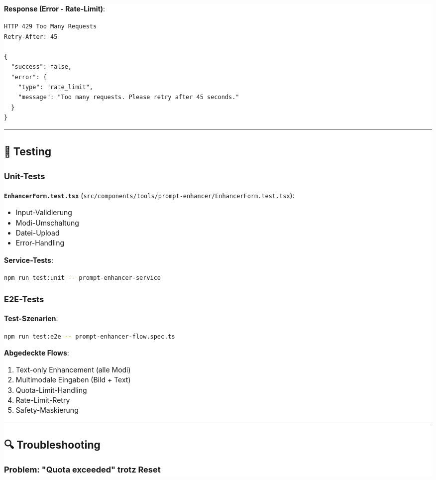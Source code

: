 **Response (Error - Rate-Limit)**:

```text
HTTP 429 Too Many Requests
Retry-After: 45

{
  "success": false,
  "error": {
    "type": "rate_limit",
    "message": "Too many requests. Please retry after 45 seconds."
  }
}
```

---

## 🧪 Testing

### Unit-Tests

**`EnhancerForm.test.tsx`** (`src/components/tools/prompt-enhancer/EnhancerForm.test.tsx`):

- Input-Validierung
- Modi-Umschaltung
- Datei-Upload
- Error-Handling

**Service-Tests**:

```bash
npm run test:unit -- prompt-enhancer-service
```

### E2E-Tests

**Test-Szenarien**:

```bash
npm run test:e2e -- prompt-enhancer-flow.spec.ts
```

**Abgedeckte Flows**:

1. Text-only Enhancement (alle Modi)
2. Multimodale Eingaben (Bild + Text)
3. Quota-Limit-Handling
4. Rate-Limit-Retry
5. Safety-Maskierung

---

## 🔍 Troubleshooting

### Problem: "Quota exceeded" trotz Reset
